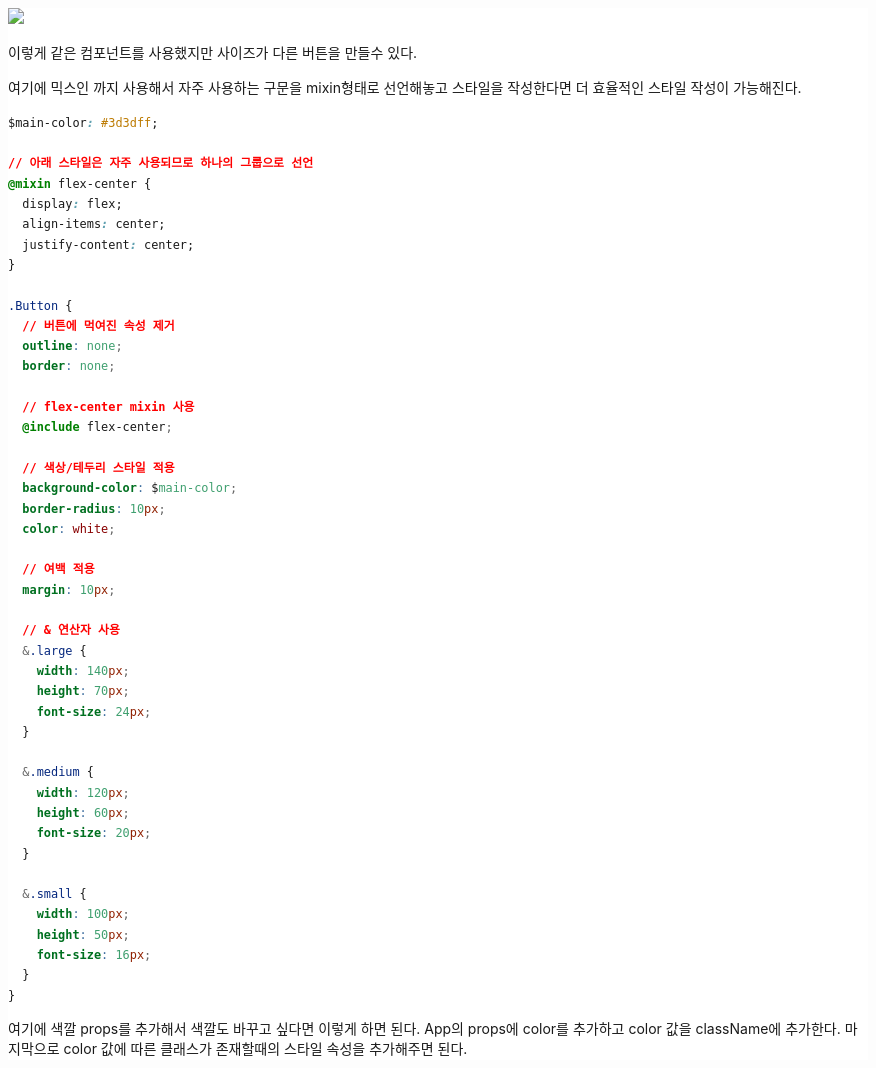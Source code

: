 ![](https://velog.velcdn.com/images/jhs000123/post/1f98674c-98eb-41f1-aef2-42899b5b7704/image.png)

이렇게 같은 컴포넌트를 사용했지만 사이즈가 다른 버튼을 만들수 있다.

여기에 믹스인 까지 사용해서 자주 사용하는 구문을 mixin형태로 선언해놓고 스타일을 작성한다면 더 효율적인 스타일 작성이 가능해진다.

```css
$main-color: #3d3dff;

// 아래 스타일은 자주 사용되므로 하나의 그룹으로 선언
@mixin flex-center {
  display: flex;
  align-items: center;
  justify-content: center;
}

.Button {
  // 버튼에 먹여진 속성 제거
  outline: none;
  border: none;

  // flex-center mixin 사용
  @include flex-center;

  // 색상/테두리 스타일 적용
  background-color: $main-color;
  border-radius: 10px;
  color: white;

  // 여백 적용
  margin: 10px;

  // & 연산자 사용
  &.large {
    width: 140px;
    height: 70px;
    font-size: 24px;
  }

  &.medium {
    width: 120px;
    height: 60px;
    font-size: 20px;
  }

  &.small {
    width: 100px;
    height: 50px;
    font-size: 16px;
  }
}
```
여기에 색깔 props를 추가해서 색깔도 바꾸고 싶다면 이렇게 하면 된다. App의 props에 color를 추가하고 color 값을 className에 추가한다.
마지막으로 color 값에 따른 클래스가 존재할때의 스타일 속성을 추가해주면 된다.
